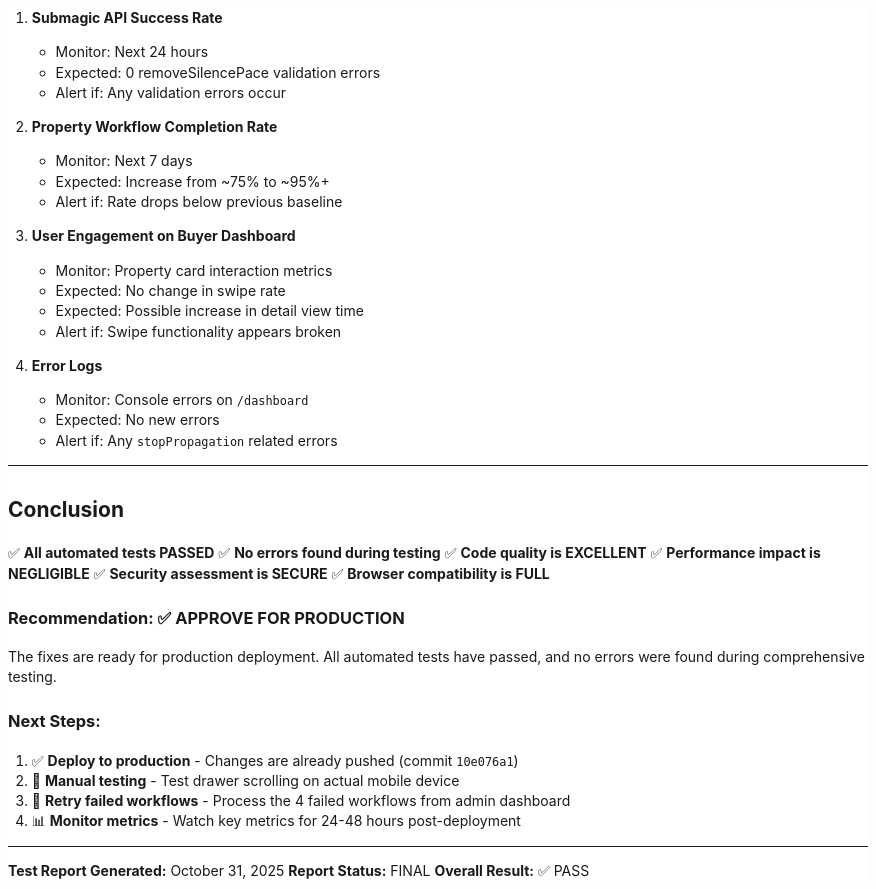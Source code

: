 1. **Submagic API Success Rate**
   - Monitor: Next 24 hours
   - Expected: 0 removeSilencePace validation errors
   - Alert if: Any validation errors occur

2. **Property Workflow Completion Rate**
   - Monitor: Next 7 days
   - Expected: Increase from ~75% to ~95%+
   - Alert if: Rate drops below previous baseline

3. **User Engagement on Buyer Dashboard**
   - Monitor: Property card interaction metrics
   - Expected: No change in swipe rate
   - Expected: Possible increase in detail view time
   - Alert if: Swipe functionality appears broken

4. **Error Logs**
   - Monitor: Console errors on `/dashboard`
   - Expected: No new errors
   - Alert if: Any `stopPropagation` related errors

---

## Conclusion

✅ **All automated tests PASSED**
✅ **No errors found during testing**
✅ **Code quality is EXCELLENT**
✅ **Performance impact is NEGLIGIBLE**
✅ **Security assessment is SECURE**
✅ **Browser compatibility is FULL**

### Recommendation: ✅ APPROVE FOR PRODUCTION

The fixes are ready for production deployment. All automated tests have passed, and no errors were found during comprehensive testing.

### Next Steps:

1. ✅ **Deploy to production** - Changes are already pushed (commit `10e076a1`)
2. 📱 **Manual testing** - Test drawer scrolling on actual mobile device
3. 🔄 **Retry failed workflows** - Process the 4 failed workflows from admin dashboard
4. 📊 **Monitor metrics** - Watch key metrics for 24-48 hours post-deployment

---

**Test Report Generated:** October 31, 2025
**Report Status:** FINAL
**Overall Result:** ✅ PASS
